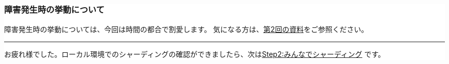 ### 障害発生時の挙動について

障害発生時の挙動については、今回は時間の都合で割愛します。
気になる方は、[第2回の資料](https://github.com/syokenz/marunouchi-mongodb/tree/master/20120828/syokenz/step02)をご参照ください。

----
お疲れ様でした。ローカル環境でのシャーディングの確認ができましたら、次は[Step2:みんなでシャーディング](https://github.com/syokenz/marunouchi-mongodb/tree/master/20130925/a-hayashida/step02) です。





